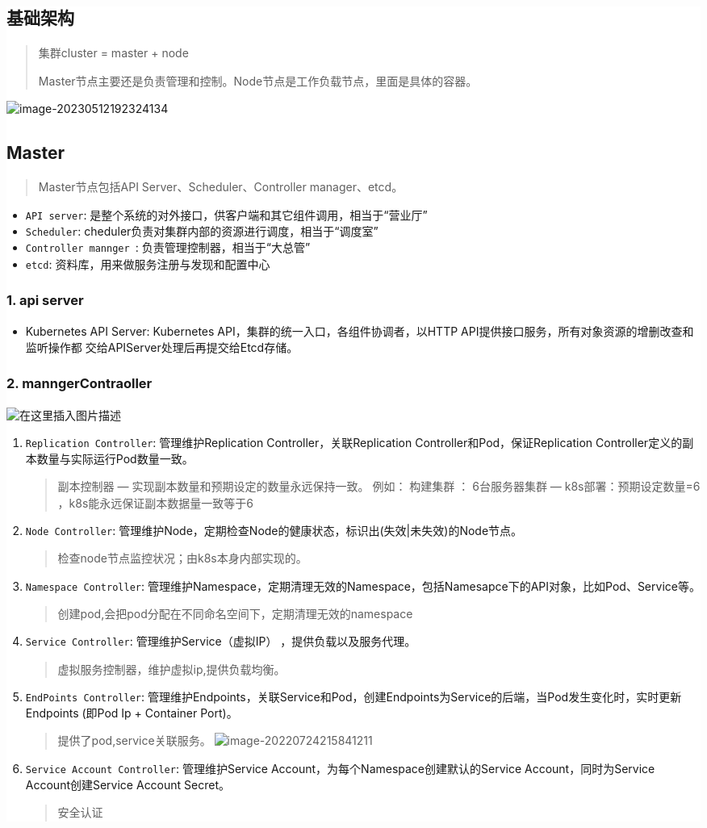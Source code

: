 ## 基础架构

> 集群cluster = master + node
>
> Master节点主要还是负责管理和控制。Node节点是工作负载节点，里面是具体的容器。

![image-20230512192324134](https://raw.githubusercontent.com/hellolib/pictures/main/Typora/pic-01/20230512192329.png)

## Master

> Master节点包括API Server、Scheduler、Controller manager、etcd。

- `API server`: 是整个系统的对外接口，供客户端和其它组件调用，相当于“营业厅”
- `Scheduler`: cheduler负责对集群内部的资源进行调度，相当于“调度室”
- `Controller mannger `: 负责管理控制器，相当于“大总管”
- `etcd`: 资料库，用来做服务注册与发现和配置中心

### 1. api server

- Kubernetes API Server: Kubernetes API，集群的统一入口，各组件协调者，以HTTP API提供接口服务，所有对象资源的增删改查和监听操作都 交给APIServer处理后再提交给Etcd存储。

### 2.  manngerContraoller

![在这里插入图片描述](https://raw.githubusercontent.com/hellolib/pictures/main/Typora/pic-00-gitee/20220724215551.png)

1. `Replication Controller`: 管理维护Replication Controller，关联Replication Controller和Pod，保证Replication Controller定义的副本数量与实际运行Pod数量一致。

   > 副本控制器 — 实现副本数量和预期设定的数量永远保持一致。
   > 例如： 构建集群 ： 6台服务器集群 — k8s部署：预期设定数量=6 ，k8s能永远保证副本数据量一致等于6

2. `Node Controller`: 管理维护Node，定期检查Node的健康状态，标识出(失效|未失效)的Node节点。

   > 检查node节点监控状况；由k8s本身内部实现的。

3. `Namespace Controller`: 管理维护Namespace，定期清理无效的Namespace，包括Namesapce下的API对象，比如Pod、Service等。

   > 创建pod,会把pod分配在不同命名空间下，定期清理无效的namespace

4. `Service Controller`: 管理维护Service（虚拟IP） ，提供负载以及服务代理。

   > 虚拟服务控制器，维护虚拟ip,提供负载均衡。

5. `EndPoints Controller`: 管理维护Endpoints，关联Service和Pod，创建Endpoints为Service的后端，当Pod发生变化时，实时更新Endpoints (即Pod Ip + Container Port)。

   > 提供了pod,service关联服务。
   > ![image-20220724215841211](https://raw.githubusercontent.com/hellolib/pictures/main/Typora/pic-00-gitee/20220724215841.png)

6. `Service Account Controller`: 管理维护Service Account，为每个Namespace创建默认的Service Account，同时为Service Account创建Service Account Secret。

   > 安全认证
